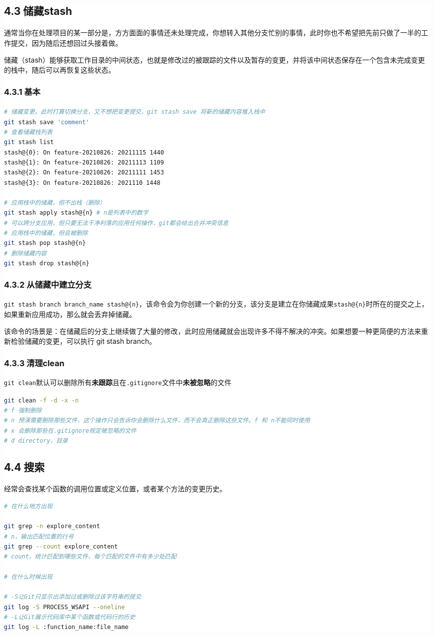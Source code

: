 ## 4.3 储藏stash

通常当你在处理项目的某一部分是，方方面面的事情还未处理完成，你想转入其他分支忙别的事情，此时你也不希望把先前只做了一半的工作提交，因为随后还想回过头接着做。

储藏（stash）能够获取工作目录的中间状态，也就是修改过的被跟踪的文件以及暂存的变更，并将该中间状态保存在一个包含未完成变更的栈中，随后可以再恢复这些状态。

### 4.3.1 基本

```bash
# 储藏变更。此时打算切换分支，又不想把变更提交，git stash save 将新的储藏内容推入栈中
git stash save 'comment'
# 查看储藏栈列表
git stash list
stash@{0}: On feature-20210826: 20211115 1440
stash@{1}: On feature-20210826: 20211113 1109
stash@{2}: On feature-20210826: 20211111 1453
stash@{3}: On feature-20210826: 2021110 1448

# 应用栈中的储藏，但不出栈（删除）
git stash apply stash@{n} # n是列表中的数字
# 可以跨分支应用，但只要无法干净利落的应用任何操作，git都会给出合并冲突信息
# 应用栈中的储藏，但会被删除
git stash pop stash@{n}
# 删除储藏内容
git stash drop stash@{n}
```

### 4.3.2 从储藏中建立分支

`git stash branch branch_name stash@{n}`，该命令会为你创建一个新的分支，该分支是建立在你储藏成果`stash@{n}`时所在的提交之上，如果重新应用成功，那么就会丢弃掉储藏。

该命令的场景是：在储藏后的分支上继续做了大量的修改，此时应用储藏就会出现许多不得不解决的冲突。如果想要一种更简便的方法来重新检验储藏的变更，可以执行 git stash branch。

### 4.3.3 清理clean

`git clean`默认可以删除所有**未跟踪**且在`.gitignore`文件中**未被忽略**的文件

```bash
git clean -f -d -x -n
# f 强制删除
# n 预演需要删除那些文件，这个操作只会告诉你会删除什么文件，而不会真正删除这些文件。f 和 n不能同时使用
# x 会删除那些在.gitignore规定被忽略的文件
# d directory，目录
```

## 4.4 搜索

经常会查找某个函数的调用位置或定义位置，或者某个方法的变更历史。

```bash
# 在什么地方出现

git grep -n explore_content
# n，输出匹配位置的行号
git grep --count explore_content
# count，统计匹配到哪些文件，每个匹配的文件中有多少处匹配

# 在什么时候出现

# -S让Git只显示出添加过或删除过该字符串的提交
git log -S PROCESS_WSAPI --oneline
# -L让Git展示代码库中某个函数或代码行的历史
git log -L :function_name:file_name

```
